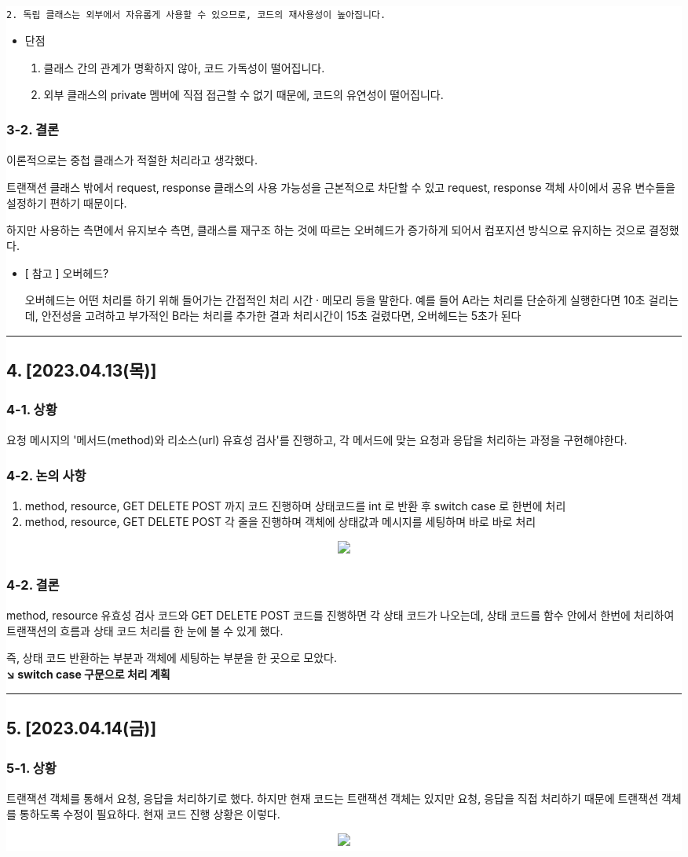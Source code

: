     2. 독립 클래스는 외부에서 자유롭게 사용할 수 있으므로, 코드의 재사용성이 높아집니다.

-   단점

    1. 클래스 간의 관계가 명확하지 않아, 코드 가독성이 떨어집니다.

    2. 외부 클래스의 private 멤버에 직접 접근할 수 없기 때문에, 코드의 유연성이 떨어집니다.

### 3-2. 결론

이론적으로는 중첩 클래스가 적절한 처리라고 생각했다.

트랜잭션 클래스 밖에서 request, response 클래스의 사용 가능성을 근본적으로 차단할 수 있고 request, response 객체 사이에서 공유 변수들을 설정하기 편하기 때문이다.

하지만 사용하는 측면에서 유지보수 측면, 클래스를 재구조 하는 것에 따르는 오버헤드가 증가하게 되어서 컴포지션 방식으로 유지하는 것으로 결정했다.

-   [ 참고 ] 오버헤드?

    오버헤드는 어떤 처리를 하기 위해 들어가는 간접적인 처리 시간 · 메모리 등을 말한다. 예를 들어 A라는 처리를 단순하게 실행한다면 10초 걸리는데, 안전성을 고려하고 부가적인 B라는 처리를 추가한 결과 처리시간이 15초 걸렸다면, 오버헤드는 5초가 된다

---

## 4. [2023.04.13(목)]

### 4-1. 상황

요청 메시지의 '메서드(method)와 리소스(url) 유효성 검사'를 진행하고, 각 메서드에 맞는 요청과 응답을 처리하는 과정을 구현해야한다.

### 4-2. 논의 사항

1. method, resource, GET DELETE POST 까지 코드 진행하며 상태코드를 int 로 반환 후 switch case 로 한번에 처리
2. method, resource, GET DELETE POST 각 줄을 진행하며 객체에 상태값과 메시지를 세팅하며 바로 바로 처리

 <p align='center'><img src="https://user-images.githubusercontent.com/85930183/231719510-85329c7e-39da-4a93-87f0-eb4dcb18aa0e.jpeg" width='95%'></p>

### 4-2. 결론

method, resource 유효성 검사 코드와 GET DELETE POST 코드를 진행하면 각 상태 코드가 나오는데,
상태 코드를 함수 안에서 한번에 처리하여 트랜잭션의 흐름과 상태 코드 처리를 한 눈에 볼 수 있게 했다.

즉, 상태 코드 반환하는 부분과 객체에 세팅하는 부분을 한 곳으로 모았다.<br>
<b>↘︎ switch case 구문으로 처리 계획</b>

---

## 5. [2023.04.14(금)]

### 5-1. 상황

트랜잭션 객체를 통해서 요청, 응답을 처리하기로 했다. 하지만 현재 코드는 트랜잭션 객체는 있지만 요청, 응답을 직접 처리하기 때문에 트랜잭션 객체를 통하도록 수정이 필요하다. 현재 코드 진행 상황은 이렇다.

<p align='center'><img src="https://user-images.githubusercontent.com/85930183/232207851-e04cfad6-9d77-4b7f-9b99-175a3d612936.png" width='80%'></p>
